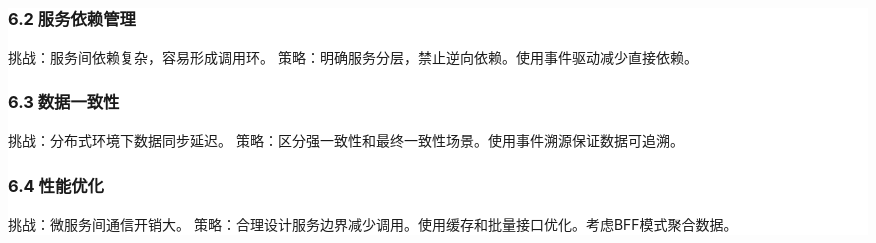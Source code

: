 ### 6.2 服务依赖管理
挑战：服务间依赖复杂，容易形成调用环。
策略：明确服务分层，禁止逆向依赖。使用事件驱动减少直接依赖。

### 6.3 数据一致性
挑战：分布式环境下数据同步延迟。
策略：区分强一致性和最终一致性场景。使用事件溯源保证数据可追溯。

### 6.4 性能优化
挑战：微服务间通信开销大。
策略：合理设计服务边界减少调用。使用缓存和批量接口优化。考虑BFF模式聚合数据。
